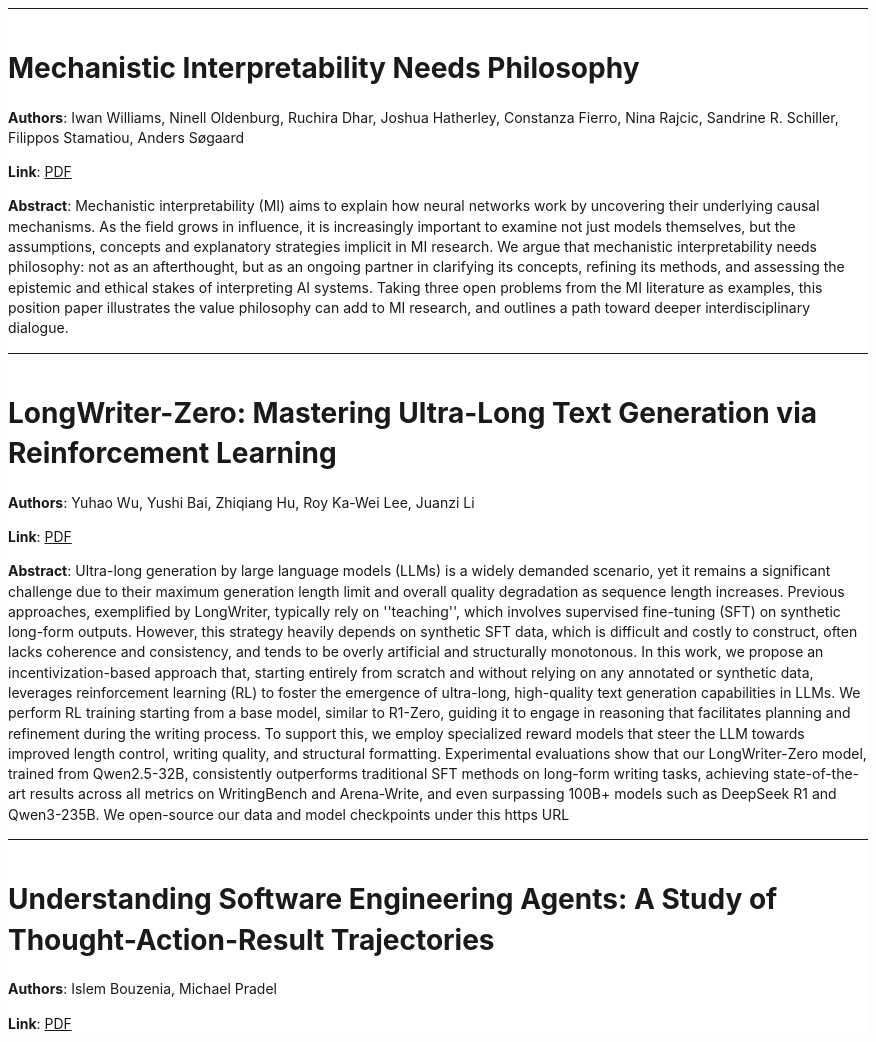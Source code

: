 
---
# Mechanistic Interpretability Needs Philosophy 

**Authors**: Iwan Williams, Ninell Oldenburg, Ruchira Dhar, Joshua Hatherley, Constanza Fierro, Nina Rajcic, Sandrine R. Schiller, Filippos Stamatiou, Anders Søgaard  

**Link**: [PDF](https://arxiv.org/pdf/2506.18852)  

**Abstract**: Mechanistic interpretability (MI) aims to explain how neural networks work by uncovering their underlying causal mechanisms. As the field grows in influence, it is increasingly important to examine not just models themselves, but the assumptions, concepts and explanatory strategies implicit in MI research. We argue that mechanistic interpretability needs philosophy: not as an afterthought, but as an ongoing partner in clarifying its concepts, refining its methods, and assessing the epistemic and ethical stakes of interpreting AI systems. Taking three open problems from the MI literature as examples, this position paper illustrates the value philosophy can add to MI research, and outlines a path toward deeper interdisciplinary dialogue. 

---
# LongWriter-Zero: Mastering Ultra-Long Text Generation via Reinforcement Learning 

**Authors**: Yuhao Wu, Yushi Bai, Zhiqiang Hu, Roy Ka-Wei Lee, Juanzi Li  

**Link**: [PDF](https://arxiv.org/pdf/2506.18841)  

**Abstract**: Ultra-long generation by large language models (LLMs) is a widely demanded scenario, yet it remains a significant challenge due to their maximum generation length limit and overall quality degradation as sequence length increases. Previous approaches, exemplified by LongWriter, typically rely on ''teaching'', which involves supervised fine-tuning (SFT) on synthetic long-form outputs. However, this strategy heavily depends on synthetic SFT data, which is difficult and costly to construct, often lacks coherence and consistency, and tends to be overly artificial and structurally monotonous. In this work, we propose an incentivization-based approach that, starting entirely from scratch and without relying on any annotated or synthetic data, leverages reinforcement learning (RL) to foster the emergence of ultra-long, high-quality text generation capabilities in LLMs. We perform RL training starting from a base model, similar to R1-Zero, guiding it to engage in reasoning that facilitates planning and refinement during the writing process. To support this, we employ specialized reward models that steer the LLM towards improved length control, writing quality, and structural formatting. Experimental evaluations show that our LongWriter-Zero model, trained from Qwen2.5-32B, consistently outperforms traditional SFT methods on long-form writing tasks, achieving state-of-the-art results across all metrics on WritingBench and Arena-Write, and even surpassing 100B+ models such as DeepSeek R1 and Qwen3-235B. We open-source our data and model checkpoints under this https URL 

---
# Understanding Software Engineering Agents: A Study of Thought-Action-Result Trajectories 

**Authors**: Islem Bouzenia, Michael Pradel  

**Link**: [PDF](https://arxiv.org/pdf/2506.18824)  
